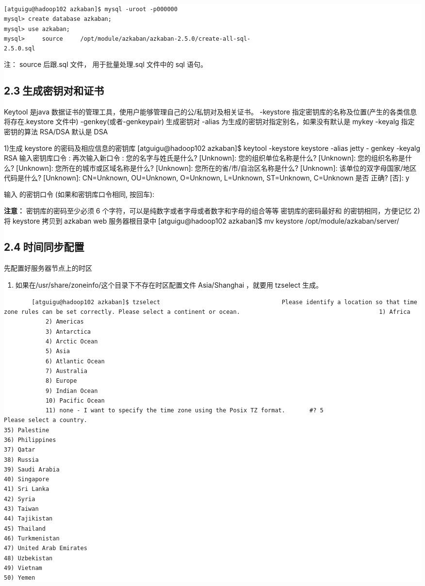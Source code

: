 ```
[atguigu@hadoop102 azkaban]$ mysql -uroot -p000000                     
mysql> create database azkaban;                                         
mysql> use azkaban;                                                    
mysql>     source     /opt/module/azkaban/azkaban-2.5.0/create-all-sql-
2.5.0.sql   

```

注： source 后跟.sql 文件， 用于批量处理.sql 文件中的 sql 语句。

## 2.3 生成密钥对和证书

Keytool 是java 数据证书的管理工具，使用户能够管理自己的公/私钥对及相关证书。 -keystore 指定密钥库的名称及位置(产生的各类信息将存在.keystore 文件中) -genkey(或者-genkeypair) 生成密钥对 -alias 为生成的密钥对指定别名，如果没有默认是 mykey -keyalg 指定密钥的算法 RSA/DSA 默认是 DSA

1)生成 keystore 的密码及相应信息的密钥库 [atguigu@hadoop102 azkaban]$ keytool -keystore keystore -alias jetty - genkey -keyalg RSA 输入密钥库口令 : 再次输入新口令 : 您的名字与姓氏是什么?  [Unknown]: 您的组织单位名称是什么?  [Unknown]: 您的组织名称是什么?  [Unknown]: 您所在的城市或区域名称是什么? [Unknown]: 您所在的省/市/自治区名称是什么?  [Unknown]: 该单位的双字母国家/地区代码是什么?  [Unknown]: CN=Unknown, OU=Unknown, O=Unknown, L=Unknown, ST=Unknown, C=Unknown 是否 正确?  [否]: y

输入 的密钥口令 (如果和密钥库口令相同, 按回车):

**注意：** 密钥库的密码至少必须 6 个字符，可以是纯数字或者字母或者数字和字母的组合等等 密钥库的密码最好和 的密钥相同，方便记忆 2)将 keystore 拷贝到 azkaban web 服务器根目录中 [atguigu@hadoop102 azkaban]$ mv keystore /opt/module/azkaban/server/

## 2.4 时间同步配置

先配置好服务器节点上的时区
1. 如果在/usr/share/zoneinfo/这个目录下不存在时区配置文件 Asia/Shanghai ，就要用 tzselect 生成。
```
		[atguigu@hadoop102 azkaban]$ tzselect                                   Please identify a location so that time zone rules can be set correctly. Please select a continent or ocean.                                     	1) Africa                                                              				
			2) Americas                                                            					
			3) Antarctica                                                          						
			4) Arctic Ocean                                                        	
			5) Asia                                                                							
			6) Atlantic Ocean                                                      	
			7) Australia                                                           	
			8) Europe                                                              	
			9) Indian Ocean                                                        		
			10) Pacific Ocean                                                       	
			11) none - I want to specify the time zone using the Posix TZ format.   	#? 5                                                                    Please select a country.                                               
35) Palestine
36) Philippines
37) Qatar
38) Russia
39) Saudi Arabia
40) Singapore
41) Sri Lanka
42) Syria
43) Taiwan
44) Tajikistan
45) Thailand
46) Turkmenistan
47) United Arab Emirates
48) Uzbekistan
49) Vietnam
50) Yemen
```